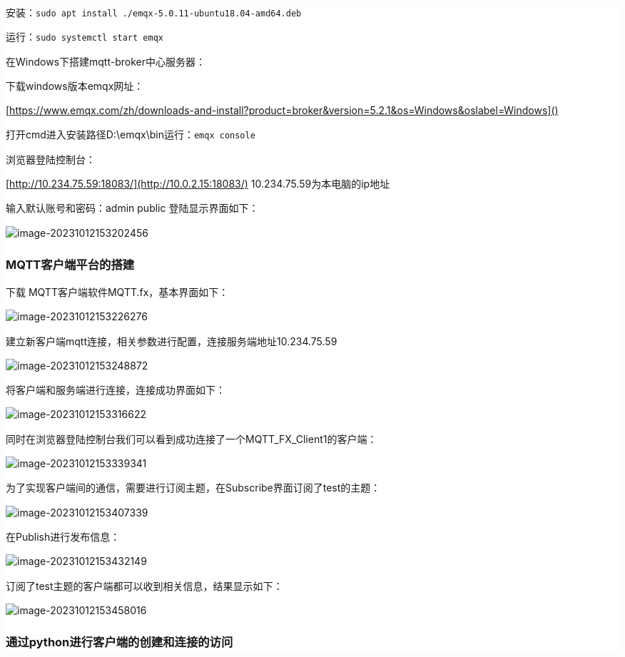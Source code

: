 安装：`sudo apt install ./emqx-5.0.11-ubuntu18.04-amd64.deb`

运行：`sudo systemctl start emqx`



在Windows下搭建mqtt-broker中心服务器：

下载windows版本emqx网址：

[https://www.emqx.com/zh/downloads-and-install?product=broker&version=5.2.1&os=Windows&oslabel=Windows]()

打开cmd进入安装路径D:\emqx\bin运行：`emqx console`



浏览器登陆控制台：

[http://10.234.75.59:18083/](http://10.0.2.15:18083/)      10.234.75.59为本电脑的ip地址

输入默认账号和密码：admin  public       登陆显示界面如下：

![image-20231012153202456](C:\Users\Asus\AppData\Roaming\Typora\typora-user-images\image-20231012153202456.png)



### MQTT客户端平台的搭建

下载 MQTT客户端软件MQTT.fx，基本界面如下：

![image-20231012153226276](C:\Users\Asus\AppData\Roaming\Typora\typora-user-images\image-20231012153226276.png)

建立新客户端mqtt连接，相关参数进行配置，连接服务端地址10.234.75.59

![image-20231012153248872](C:\Users\Asus\AppData\Roaming\Typora\typora-user-images\image-20231012153248872.png)

将客户端和服务端进行连接，连接成功界面如下：

![image-20231012153316622](C:\Users\Asus\AppData\Roaming\Typora\typora-user-images\image-20231012153316622.png)

同时在浏览器登陆控制台我们可以看到成功连接了一个MQTT_FX_Client1的客户端：

![image-20231012153339341](C:\Users\Asus\AppData\Roaming\Typora\typora-user-images\image-20231012153339341.png)

为了实现客户端间的通信，需要进行订阅主题，在Subscribe界面订阅了test的主题：

![image-20231012153407339](C:\Users\Asus\AppData\Roaming\Typora\typora-user-images\image-20231012153407339.png)

在Publish进行发布信息：

![image-20231012153432149](C:\Users\Asus\AppData\Roaming\Typora\typora-user-images\image-20231012153432149.png)

订阅了test主题的客户端都可以收到相关信息，结果显示如下：

![image-20231012153458016](C:\Users\Asus\AppData\Roaming\Typora\typora-user-images\image-20231012153458016.png)



### 通过python进行客户端的创建和连接的访问
